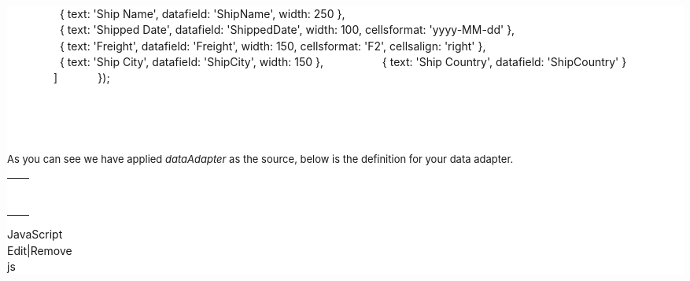 &nbsp;&nbsp;&nbsp;&nbsp;&nbsp;&nbsp;&nbsp;&nbsp;&nbsp;&nbsp;&nbsp;&nbsp;&nbsp;&nbsp;&nbsp;&nbsp;&nbsp;<span class="js__brace">{</span>&nbsp;text:&nbsp;<span class="js__string">'Ship&nbsp;Name'</span>,&nbsp;datafield:&nbsp;<span class="js__string">'ShipName'</span>,&nbsp;width:&nbsp;<span class="js__num">250</span>&nbsp;<span class="js__brace">}</span>,&nbsp;
&nbsp;&nbsp;&nbsp;&nbsp;&nbsp;&nbsp;&nbsp;&nbsp;&nbsp;&nbsp;&nbsp;&nbsp;&nbsp;&nbsp;&nbsp;&nbsp;&nbsp;<span class="js__brace">{</span>&nbsp;text:&nbsp;<span class="js__string">'Shipped&nbsp;Date'</span>,&nbsp;datafield:&nbsp;<span class="js__string">'ShippedDate'</span>,&nbsp;width:&nbsp;<span class="js__num">100</span>,&nbsp;cellsformat:&nbsp;<span class="js__string">'yyyy-MM-dd'</span>&nbsp;<span class="js__brace">}</span>,&nbsp;
&nbsp;&nbsp;&nbsp;&nbsp;&nbsp;&nbsp;&nbsp;&nbsp;&nbsp;&nbsp;&nbsp;&nbsp;&nbsp;&nbsp;&nbsp;&nbsp;&nbsp;<span class="js__brace">{</span>&nbsp;text:&nbsp;<span class="js__string">'Freight'</span>,&nbsp;datafield:&nbsp;<span class="js__string">'Freight'</span>,&nbsp;width:&nbsp;<span class="js__num">150</span>,&nbsp;cellsformat:&nbsp;<span class="js__string">'F2'</span>,&nbsp;cellsalign:&nbsp;<span class="js__string">'right'</span>&nbsp;<span class="js__brace">}</span>,&nbsp;
&nbsp;&nbsp;&nbsp;&nbsp;&nbsp;&nbsp;&nbsp;&nbsp;&nbsp;&nbsp;&nbsp;&nbsp;&nbsp;&nbsp;&nbsp;&nbsp;&nbsp;<span class="js__brace">{</span>&nbsp;text:&nbsp;<span class="js__string">'Ship&nbsp;City'</span>,&nbsp;datafield:&nbsp;<span class="js__string">'ShipCity'</span>,&nbsp;width:&nbsp;<span class="js__num">150</span>&nbsp;<span class="js__brace">}</span>,&nbsp;
&nbsp;&nbsp;&nbsp;&nbsp;&nbsp;&nbsp;&nbsp;&nbsp;&nbsp;&nbsp;&nbsp;&nbsp;&nbsp;&nbsp;&nbsp;&nbsp;&nbsp;<span class="js__brace">{</span>&nbsp;text:&nbsp;<span class="js__string">'Ship&nbsp;Country'</span>,&nbsp;datafield:&nbsp;<span class="js__string">'ShipCountry'</span>&nbsp;<span class="js__brace">}</span>&nbsp;
&nbsp;&nbsp;&nbsp;&nbsp;&nbsp;&nbsp;&nbsp;&nbsp;&nbsp;&nbsp;&nbsp;&nbsp;&nbsp;&nbsp;&nbsp;]&nbsp;
&nbsp;&nbsp;&nbsp;&nbsp;&nbsp;&nbsp;&nbsp;&nbsp;&nbsp;&nbsp;&nbsp;<span class="js__brace">}</span>);</pre>
</div>
</div>
</div>
<div class="endscriptcode">&nbsp;</div>
<br>
<table border="0" cellspacing="0" cellpadding="0">
<tbody>
</tbody>
</table>
</div>
</div>
<p><span style="font-size:small">As you can see we have applied&nbsp;<em>dataAdapter</em>&nbsp;as the source, below is the definition for your data adapter.</span></p>
<div>
<div class="syntaxhighlighter jscript" id="highlighter_115166">
<table border="0" cellspacing="0" cellpadding="0">
<tbody>
<tr>
<td class="gutter">
<div class="line number1 index0 alt2"><br>
<br>
</div>
</td>
<td class="code"><br>
</td>
</tr>
</tbody>
</table>
<div class="scriptcode">
<div class="pluginEditHolder" pluginCommand="mceScriptCode">
<div class="title"><span>JavaScript</span></div>
<div class="pluginLinkHolder"><span class="pluginEditHolderLink">Edit</span>|<span class="pluginRemoveHolderLink">Remove</span></div>
<span class="hidden">js</span>
